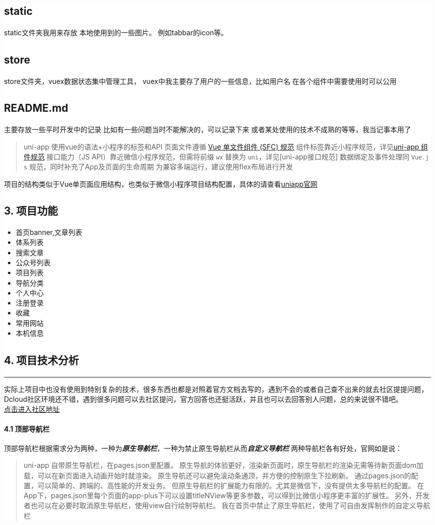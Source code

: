 ## static
static文件夹我用来存放
本地使用到的一些图片。
例如tabbar的icon等。

## store
store文件夹，vuex数据状态集中管理工具，
vuex中我主要存了用户的一些信息，比如用户名
在各个组件中需要使用时可以公用

## README.md
主要存放一些平时开发中的记录
比如有一些问题当时不能解决的，可以记录下来
或者某处使用的技术不成熟的等等，我当记事本用了

>uni-app 使用vue的语法+小程序的标签和API
>页面文件遵循 [Vue 单文件组件 (SFC) 规范](https://vue-loader.vuejs.org/zh/spec.html)
>组件标签靠近小程序规范，详见[uni-app 组件规范](https://uniapp.dcloud.io/component/README)
>接口能力（JS API）靠近微信小程序规范，但需将前缀 `wx` 替换为 `uni`，详见[uni-app接口规范]
>数据绑定及事件处理同 `Vue.js` 规范，同时补充了App及页面的生命周期
>为兼容多端运行，建议使用flex布局进行开发

项目的结构类似于Vue单页面应用结构，也类似于微信小程序项目结构配置，具体的请查看[uniapp官网](https://uniapp.dcloud.io/)
## 3.  项目功能
* 首页banner,文章列表
* 体系列表
* 搜索文章
* 公众号列表
* 项目列表
* 导航分类
* 个人中心
* 注册登录
* 收藏
* 常用网站
* 本机信息

## 4.  项目技术分析
---
实际上项目中也没有使用到特别复杂的技术，很多东西也都是对照着官方文档去写的，遇到不会的或者自己查不出来的就去社区提提问题，Dcloud社区环境还不错，遇到很多问题可以去社区提问，官方回答也还挺活跃，并且也可以去回答别人问题，总的来说很不错吧。<br/>[点击进入社区地址](https://ask.dcloud.net.cn/explore/)

#### 4.1 顶部导航栏
顶部导航栏根据需求分为两种，一种为***原生导航栏***，一种为禁止原生导航栏从而***自定义导航栏***
两种导航栏各有好处，官网如是说：
>uni-app 自带原生导航栏，在pages.json里配置。
>原生导航的体验更好，渲染新页面时，原生导航栏的渲染无需等待新页面dom加载，可以在新页面进入动画开始时就渲染。
>原生导航还可以避免滚动条通顶，并方便的控制原生下拉刷新。
>通过pages.json的配置，可以简单的、跨端的、高性能的开发业务。
>但原生导航栏的扩展能力有限的。尤其是微信下，没有提供太多导航栏的配置。
>在App下，pages.json里每个页面的app-plus下可以设置titleNView等更多参数，可以得到比微信小程序更丰富的扩展性。
>另外，开发者也可以在必要时取消原生导航栏，使用view自行绘制导航栏。
我在首页中禁止了原生导航栏，使用了可自由发挥制作的自定义导航栏
